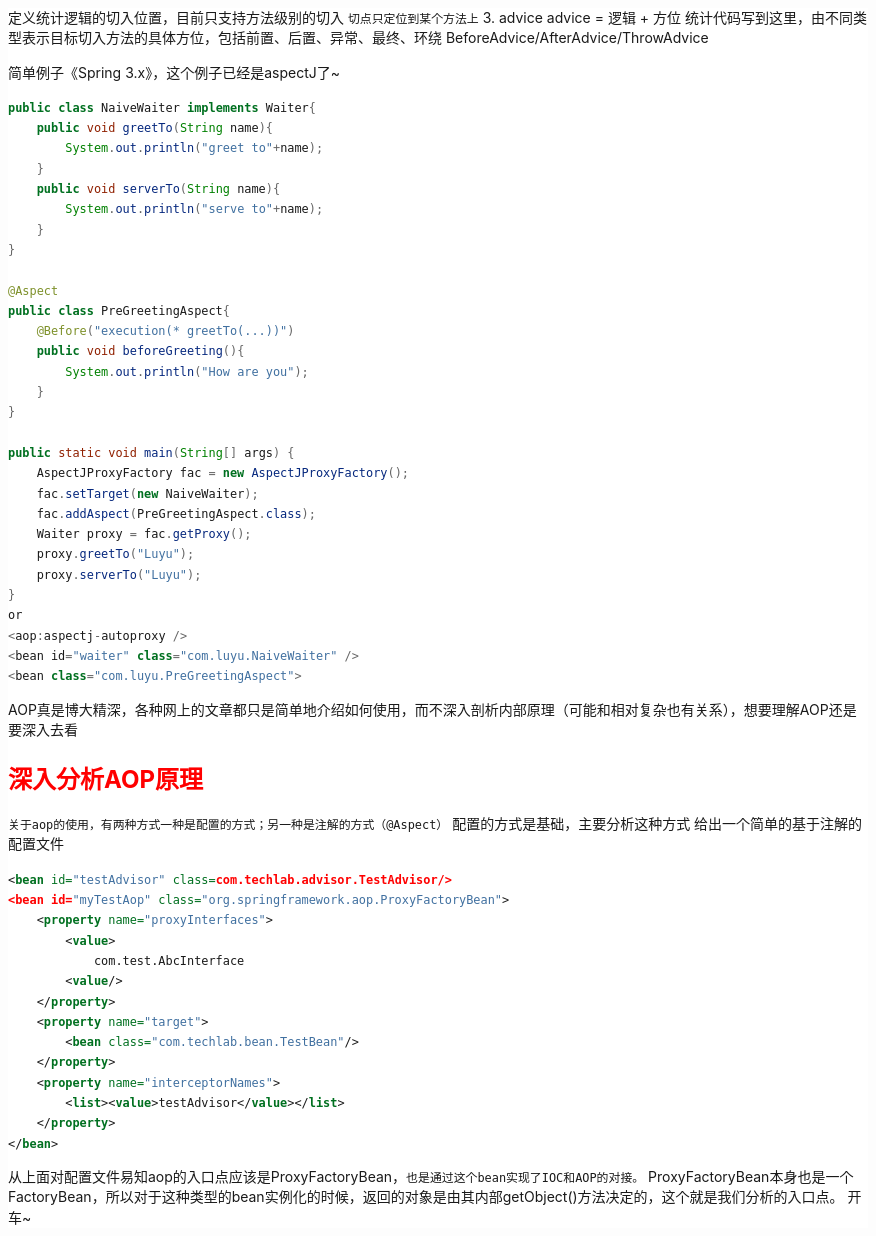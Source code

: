 定义统计逻辑的切入位置，目前只支持方法级别的切入
<code>切点只定位到某个方法上</code>
3. advice
advice = 逻辑 + 方位
统计代码写到这里，由不同类型表示目标切入方法的具体方位，包括前置、后置、异常、最终、环绕
BeforeAdvice/AfterAdvice/ThrowAdvice

简单例子《Spring 3.x》，这个例子已经是aspectJ了~
```java
public class NaiveWaiter implements Waiter{
    public void greetTo(String name){
        System.out.println("greet to"+name);
    }
    public void serverTo(String name){
        System.out.println("serve to"+name);
    }
}

@Aspect
public class PreGreetingAspect{
    @Before("execution(* greetTo(...))")
    public void beforeGreeting(){
        System.out.println("How are you");
    }
}

public static void main(String[] args) {
    AspectJProxyFactory fac = new AspectJProxyFactory();
    fac.setTarget(new NaiveWaiter);
    fac.addAspect(PreGreetingAspect.class);
    Waiter proxy = fac.getProxy();
    proxy.greetTo("Luyu");
    proxy.serverTo("Luyu");
}
or
<aop:aspectj-autoproxy />
<bean id="waiter" class="com.luyu.NaiveWaiter" />
<bean class="com.luyu.PreGreetingAspect">
```

AOP真是博大精深，各种网上的文章都只是简单地介绍如何使用，而不深入剖析内部原理（可能和相对复杂也有关系），想要理解AOP还是要深入去看
### <font color=red size=5>深入分析AOP原理</font>
<code>关于aop的使用，有两种方式一种是配置的方式；另一种是注解的方式（@Aspect）</code>
配置的方式是基础，主要分析这种方式
给出一个简单的基于注解的配置文件
``` xml
<bean id="testAdvisor" class=com.techlab.advisor.TestAdvisor/>
<bean id="myTestAop" class="org.springframework.aop.ProxyFactoryBean">
    <property name="proxyInterfaces">
        <value>
            com.test.AbcInterface
        <value/>
    </property>
    <property name="target">
        <bean class="com.techlab.bean.TestBean"/>
    </property>
    <property name="interceptorNames">
        <list><value>testAdvisor</value></list>
    </property>
</bean>
```
从上面对配置文件易知aop的入口点应该是ProxyFactoryBean，<code>也是通过这个bean实现了IOC和AOP的对接。</code>
ProxyFactoryBean本身也是一个FactoryBean，所以对于这种类型的bean实例化的时候，返回的对象是由其内部getObject()方法决定的，这个就是我们分析的入口点。
开车~
``` java
```